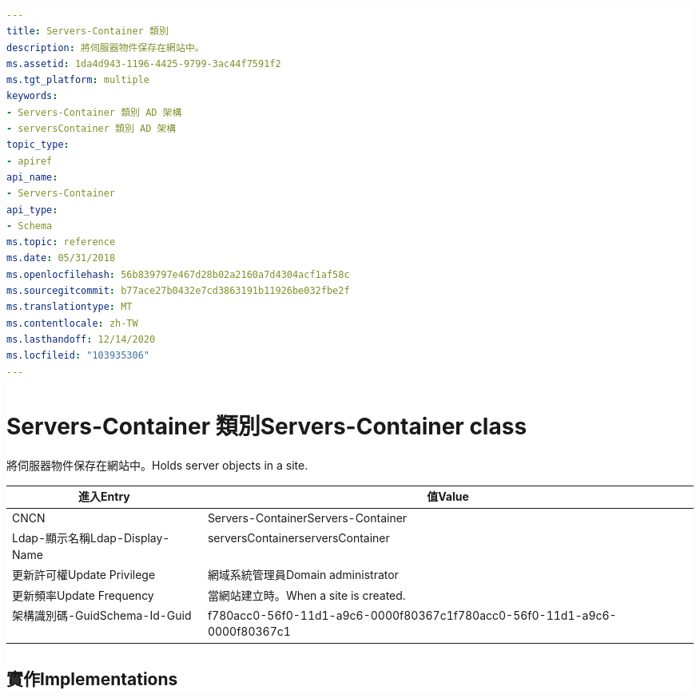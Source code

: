 ```yaml
---
title: Servers-Container 類別
description: 將伺服器物件保存在網站中。
ms.assetid: 1da4d943-1196-4425-9799-3ac44f7591f2
ms.tgt_platform: multiple
keywords:
- Servers-Container 類別 AD 架構
- serversContainer 類別 AD 架構
topic_type:
- apiref
api_name:
- Servers-Container
api_type:
- Schema
ms.topic: reference
ms.date: 05/31/2018
ms.openlocfilehash: 56b839797e467d28b02a2160a7d4304acf1af58c
ms.sourcegitcommit: b77ace27b0432e7cd3863191b11926be032fbe2f
ms.translationtype: MT
ms.contentlocale: zh-TW
ms.lasthandoff: 12/14/2020
ms.locfileid: "103935306"
---
```

# <a name="servers-container-class"></a><span data-ttu-id="d2e3d-105">Servers-Container 類別</span><span class="sxs-lookup"><span data-stu-id="d2e3d-105">Servers-Container class</span></span>

<span data-ttu-id="d2e3d-106">將伺服器物件保存在網站中。</span><span class="sxs-lookup"><span data-stu-id="d2e3d-106">Holds server objects in a site.</span></span>



| <span data-ttu-id="d2e3d-107">進入</span><span class="sxs-lookup"><span data-stu-id="d2e3d-107">Entry</span></span> | <span data-ttu-id="d2e3d-108">值</span><span class="sxs-lookup"><span data-stu-id="d2e3d-108">Value</span></span> |
|-------------------|--------------------------------------|
| <span data-ttu-id="d2e3d-109">CN</span><span class="sxs-lookup"><span data-stu-id="d2e3d-109">CN</span></span>                | <span data-ttu-id="d2e3d-110">Servers-Container</span><span class="sxs-lookup"><span data-stu-id="d2e3d-110">Servers-Container</span></span>                    |
| <span data-ttu-id="d2e3d-111">Ldap-顯示名稱</span><span class="sxs-lookup"><span data-stu-id="d2e3d-111">Ldap-Display-Name</span></span> | <span data-ttu-id="d2e3d-112">serversContainer</span><span class="sxs-lookup"><span data-stu-id="d2e3d-112">serversContainer</span></span>                     |
| <span data-ttu-id="d2e3d-113">更新許可權</span><span class="sxs-lookup"><span data-stu-id="d2e3d-113">Update Privilege</span></span>  | <span data-ttu-id="d2e3d-114">網域系統管理員</span><span class="sxs-lookup"><span data-stu-id="d2e3d-114">Domain administrator</span></span>                 |
| <span data-ttu-id="d2e3d-115">更新頻率</span><span class="sxs-lookup"><span data-stu-id="d2e3d-115">Update Frequency</span></span>  | <span data-ttu-id="d2e3d-116">當網站建立時。</span><span class="sxs-lookup"><span data-stu-id="d2e3d-116">When a site is created.</span></span>              |
| <span data-ttu-id="d2e3d-117">架構識別碼-Guid</span><span class="sxs-lookup"><span data-stu-id="d2e3d-117">Schema-Id-Guid</span></span>    | <span data-ttu-id="d2e3d-118">f780acc0-56f0-11d1-a9c6-0000f80367c1</span><span class="sxs-lookup"><span data-stu-id="d2e3d-118">f780acc0-56f0-11d1-a9c6-0000f80367c1</span></span> |



## <a name="implementations"></a><span data-ttu-id="d2e3d-119">實作</span><span class="sxs-lookup"><span data-stu-id="d2e3d-119">Implementations</span></span>
